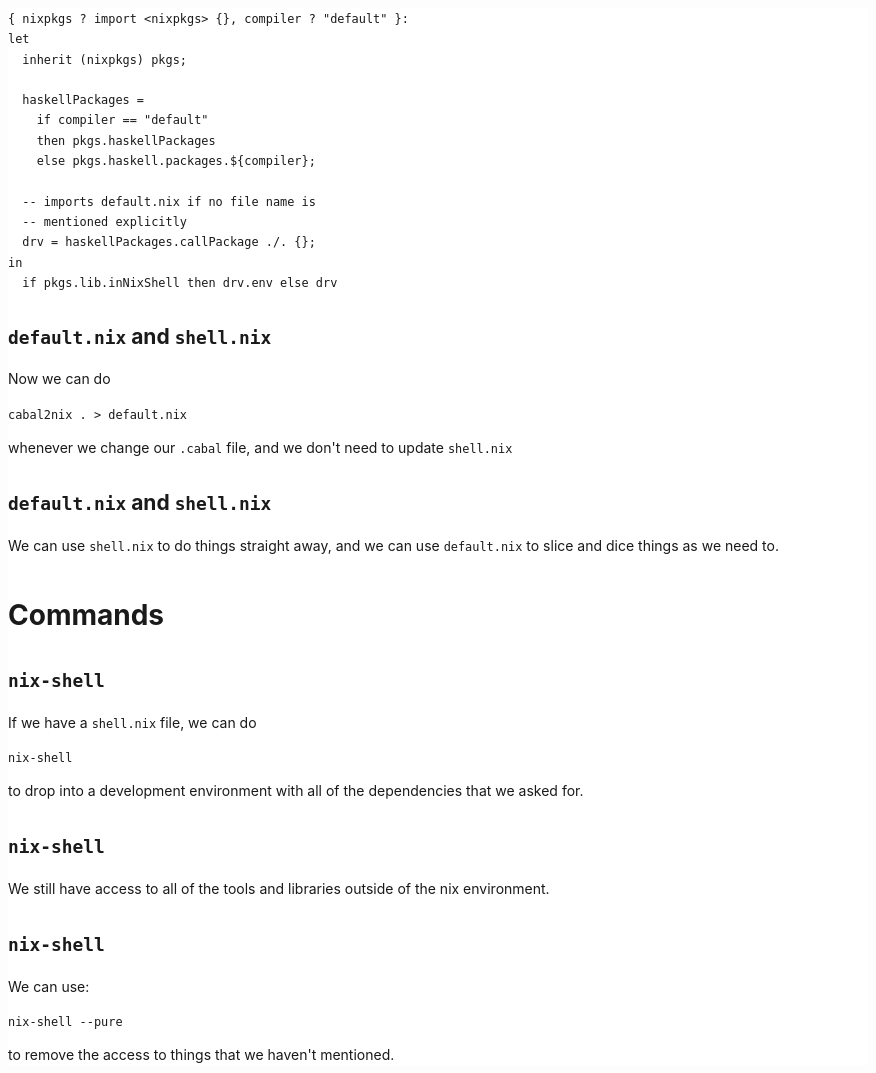 ```
{ nixpkgs ? import <nixpkgs> {}, compiler ? "default" }:
let
  inherit (nixpkgs) pkgs;

  haskellPackages = 
    if compiler == "default"
    then pkgs.haskellPackages
    else pkgs.haskell.packages.${compiler};

  -- imports default.nix if no file name is 
  -- mentioned explicitly
  drv = haskellPackages.callPackage ./. {};
in
  if pkgs.lib.inNixShell then drv.env else drv
```

## `default.nix` and `shell.nix`

Now we can do
```
cabal2nix . > default.nix
```
whenever we change our `.cabal` file, and we don't need to update `shell.nix`

## `default.nix` and `shell.nix`

We can use `shell.nix` to do things straight away, and we can use `default.nix` to slice and dice things as we need to.

# Commands

## `nix-shell`

If we have a `shell.nix` file, we can do
```
nix-shell
```
to drop into a development environment with all of the dependencies that we asked for.

## `nix-shell`

We still have access to all of the tools and libraries outside of the nix environment.

## `nix-shell`

We can use:
```
nix-shell --pure
```
to remove the access to things that we haven't mentioned.
